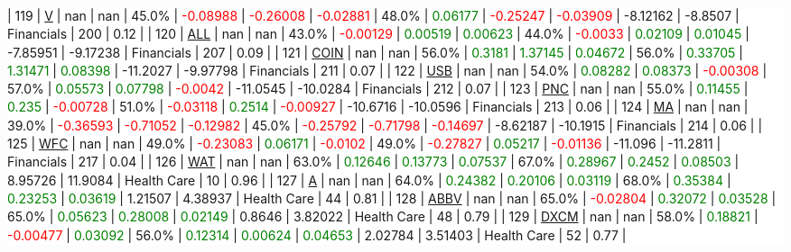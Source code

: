 | 119 | [V](https://finance.yahoo.com/quote/V/financials)         |                 nan |                     nan | 45.0%                  | <span style="color: red;"> -0.08988 </span>  | <span style="color: red;"> -0.26008 </span>  | <span style="color: red;"> -0.02881 </span>  | 48.0%                  | <span style="color: green;"> 0.06177 </span> | <span style="color: red;"> -0.25247 </span>  | <span style="color: red;"> -0.03909 </span>  |           -8.12162   |  -8.8507    | Financials             |    200 |           0.12 |
| 120 | [ALL](https://finance.yahoo.com/quote/ALL/financials)     |                 nan |                     nan | 43.0%                  | <span style="color: red;"> -0.00129 </span>  | <span style="color: green;"> 0.00519 </span> | <span style="color: green;"> 0.00623 </span> | 44.0%                  | <span style="color: red;"> -0.0033 </span>   | <span style="color: green;"> 0.02109 </span> | <span style="color: green;"> 0.01045 </span> |           -7.85951   |  -9.17238   | Financials             |    207 |           0.09 |
| 121 | [COIN](https://finance.yahoo.com/quote/COIN/financials)   |                 nan |                     nan | 56.0%                  | <span style="color: green;"> 0.3181 </span>  | <span style="color: green;"> 1.37145 </span> | <span style="color: green;"> 0.04672 </span> | 56.0%                  | <span style="color: green;"> 0.33705 </span> | <span style="color: green;"> 1.31471 </span> | <span style="color: green;"> 0.08398 </span> |          -11.2027    |  -9.97798   | Financials             |    211 |           0.07 |
| 122 | [USB](https://finance.yahoo.com/quote/USB/financials)     |                 nan |                     nan | 54.0%                  | <span style="color: green;"> 0.08282 </span> | <span style="color: green;"> 0.08373 </span> | <span style="color: red;"> -0.00308 </span>  | 57.0%                  | <span style="color: green;"> 0.05573 </span> | <span style="color: green;"> 0.07798 </span> | <span style="color: red;"> -0.0042 </span>   |          -11.0545    | -10.0284    | Financials             |    212 |           0.07 |
| 123 | [PNC](https://finance.yahoo.com/quote/PNC/financials)     |                 nan |                     nan | 55.0%                  | <span style="color: green;"> 0.11455 </span> | <span style="color: green;"> 0.235 </span>   | <span style="color: red;"> -0.00728 </span>  | 51.0%                  | <span style="color: red;"> -0.03118 </span>  | <span style="color: green;"> 0.2514 </span>  | <span style="color: red;"> -0.00927 </span>  |          -10.6716    | -10.0596    | Financials             |    213 |           0.06 |
| 124 | [MA](https://finance.yahoo.com/quote/MA/financials)       |                 nan |                     nan | 39.0%                  | <span style="color: red;"> -0.36593 </span>  | <span style="color: red;"> -0.71052 </span>  | <span style="color: red;"> -0.12982 </span>  | 45.0%                  | <span style="color: red;"> -0.25792 </span>  | <span style="color: red;"> -0.71798 </span>  | <span style="color: red;"> -0.14697 </span>  |           -8.62187   | -10.1915    | Financials             |    214 |           0.06 |
| 125 | [WFC](https://finance.yahoo.com/quote/WFC/financials)     |                 nan |                     nan | 49.0%                  | <span style="color: red;"> -0.23083 </span>  | <span style="color: green;"> 0.06171 </span> | <span style="color: red;"> -0.0102 </span>   | 49.0%                  | <span style="color: red;"> -0.27827 </span>  | <span style="color: green;"> 0.05217 </span> | <span style="color: red;"> -0.01136 </span>  |          -11.096     | -11.2811    | Financials             |    217 |           0.04 |
| 126 | [WAT](https://finance.yahoo.com/quote/WAT/financials)     |                 nan |                     nan | 63.0%                  | <span style="color: green;"> 0.12646 </span> | <span style="color: green;"> 0.13773 </span> | <span style="color: green;"> 0.07537 </span> | 67.0%                  | <span style="color: green;"> 0.28967 </span> | <span style="color: green;"> 0.2452 </span>  | <span style="color: green;"> 0.08503 </span> |            8.95726   |  11.9084    | Health Care            |     10 |           0.96 |
| 127 | [A](https://finance.yahoo.com/quote/A/financials)         |                 nan |                     nan | 64.0%                  | <span style="color: green;"> 0.24382 </span> | <span style="color: green;"> 0.20106 </span> | <span style="color: green;"> 0.03119 </span> | 68.0%                  | <span style="color: green;"> 0.35384 </span> | <span style="color: green;"> 0.23253 </span> | <span style="color: green;"> 0.03619 </span> |            1.21507   |   4.38937   | Health Care            |     44 |           0.81 |
| 128 | [ABBV](https://finance.yahoo.com/quote/ABBV/financials)   |                 nan |                     nan | 65.0%                  | <span style="color: red;"> -0.02804 </span>  | <span style="color: green;"> 0.32072 </span> | <span style="color: green;"> 0.03528 </span> | 65.0%                  | <span style="color: green;"> 0.05623 </span> | <span style="color: green;"> 0.28008 </span> | <span style="color: green;"> 0.02149 </span> |            0.8646    |   3.82022   | Health Care            |     48 |           0.79 |
| 129 | [DXCM](https://finance.yahoo.com/quote/DXCM/financials)   |                 nan |                     nan | 58.0%                  | <span style="color: green;"> 0.18821 </span> | <span style="color: red;"> -0.00477 </span>  | <span style="color: green;"> 0.03092 </span> | 56.0%                  | <span style="color: green;"> 0.12314 </span> | <span style="color: green;"> 0.00624 </span> | <span style="color: green;"> 0.04653 </span> |            2.02784   |   3.51403   | Health Care            |     52 |           0.77 |